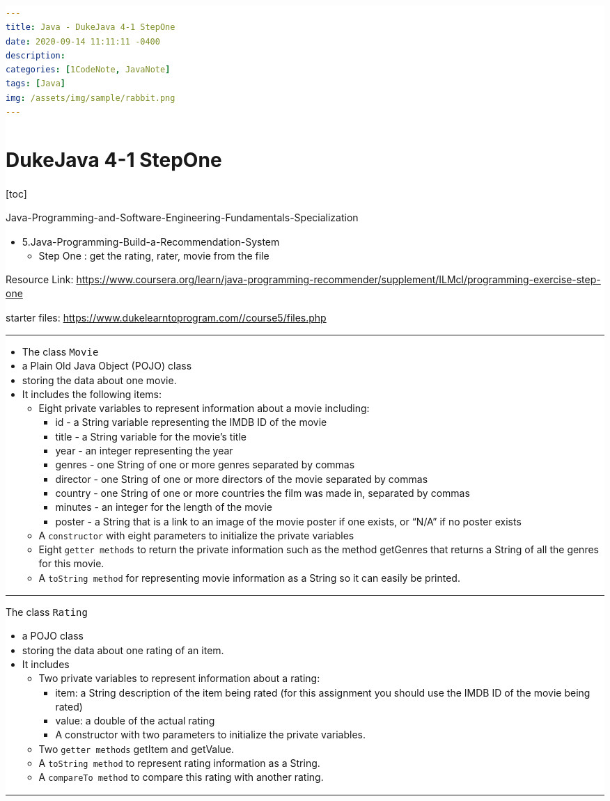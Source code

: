 ```yaml
---
title: Java - DukeJava 4-1 StepOne
date: 2020-09-14 11:11:11 -0400
description:
categories: [1CodeNote, JavaNote]
tags: [Java]
img: /assets/img/sample/rabbit.png
---
```


# DukeJava 4-1 StepOne

[toc]

Java-Programming-and-Software-Engineering-Fundamentals-Specialization
- 5.Java-Programming-Build-a-Recommendation-System
  - Step One : get the rating, rater, movie from the file

Resource Link: https://www.coursera.org/learn/java-programming-recommender/supplement/ILMcl/programming-exercise-step-one

starter files: https://www.dukelearntoprogram.com//course5/files.php

---

- The class <kbd>Movie</kbd>
- a Plain Old Java Object (POJO) class
- storing the data about one movie.
- It includes the following items:
  - Eight private variables to represent information about a movie including:
    - id - a String variable representing the IMDB ID of the movie
    - title - a String variable for the movie’s title
    - year - an integer representing the year
    - genres - one String of one or more genres separated by commas
    - director - one String of one or more directors of the movie separated by commas
    - country - one String of one or more countries the film was made in, separated by commas
    - minutes - an integer for the length of the movie
    - poster - a String that is a link to an image of the movie poster if one exists, or “N/A” if no poster exists
  - A `constructor` with eight parameters to initialize the private variables
  - Eight `getter methods` to return the private information such as the method getGenres that returns a String of all the genres for this movie.
  - A `toString method` for representing movie information as a String so it can easily be printed.

---

The class <kbd>Rating</kbd>
- a POJO class
- storing the data about one rating of an item.
- It includes
  - Two private variables to represent information about a rating:
    - item: a String description of the item being rated (for this assignment you should use the IMDB ID of the movie being rated)
    - value: a double of the actual rating
    - A constructor with two parameters to initialize the private variables.
  - Two `getter methods` getItem and getValue.
  - A `toString method` to represent rating information as a String.
  - A `compareTo method` to compare this rating with another rating.

---